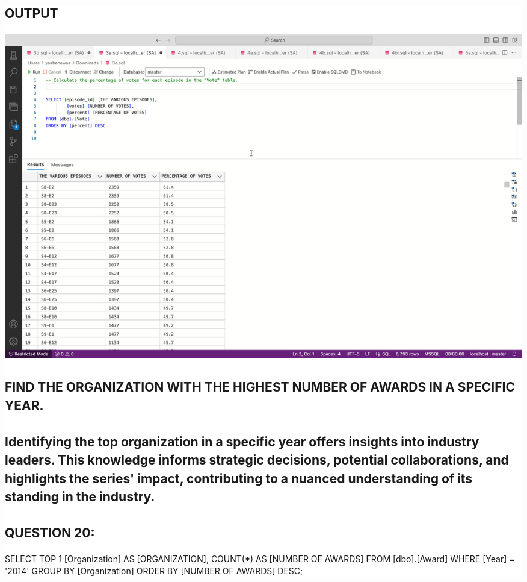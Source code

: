 ## OUTPUT
![Screenshot](images/18.png)


## FIND THE ORGANIZATION WITH THE HIGHEST NUMBER OF AWARDS IN A SPECIFIC YEAR.
## Identifying the top organization in a specific year offers insights into industry leaders. This knowledge informs strategic decisions, potential collaborations, and highlights the series' impact, contributing to a nuanced understanding of its standing in the industry.

## QUESTION 20: 
SELECT TOP 1
 [Organization] AS [ORGANIZATION], 
 COUNT(*) AS [NUMBER OF AWARDS]
 FROM [dbo].[Award] 
 WHERE [Year] = '2014' 
 GROUP BY [Organization]
 ORDER BY [NUMBER OF AWARDS] DESC;
